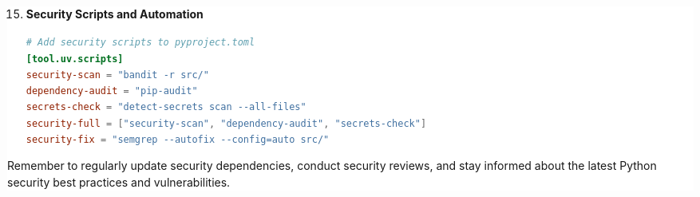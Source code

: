 15. **Security Scripts and Automation**
    ```toml
    # Add security scripts to pyproject.toml
    [tool.uv.scripts]
    security-scan = "bandit -r src/"
    dependency-audit = "pip-audit"
    secrets-check = "detect-secrets scan --all-files"
    security-full = ["security-scan", "dependency-audit", "secrets-check"]
    security-fix = "semgrep --autofix --config=auto src/"
    ```

Remember to regularly update security dependencies, conduct security reviews, and stay informed about the latest Python security best practices and vulnerabilities.

